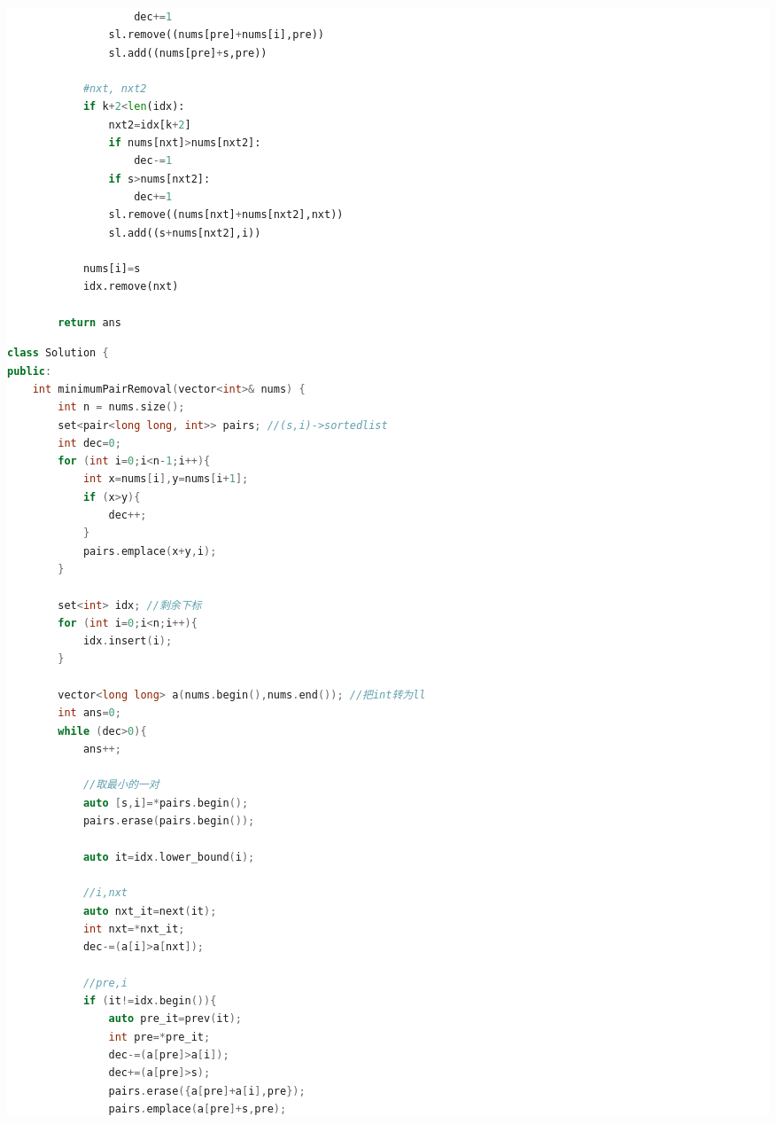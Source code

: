 ```python
                    dec+=1
                sl.remove((nums[pre]+nums[i],pre))
                sl.add((nums[pre]+s,pre))

            #nxt, nxt2
            if k+2<len(idx):
                nxt2=idx[k+2]
                if nums[nxt]>nums[nxt2]:
                    dec-=1
                if s>nums[nxt2]:
                    dec+=1
                sl.remove((nums[nxt]+nums[nxt2],nxt))
                sl.add((s+nums[nxt2],i))

            nums[i]=s
            idx.remove(nxt)

        return ans
```

```cpp
class Solution {
public:
    int minimumPairRemoval(vector<int>& nums) {
        int n = nums.size();
        set<pair<long long, int>> pairs; //(s,i)->sortedlist
        int dec=0;
        for (int i=0;i<n-1;i++){
            int x=nums[i],y=nums[i+1];
            if (x>y){
                dec++;
            }
            pairs.emplace(x+y,i);
        }

        set<int> idx; //剩余下标
        for (int i=0;i<n;i++){
            idx.insert(i);
        }

        vector<long long> a(nums.begin(),nums.end()); //把int转为ll
        int ans=0;
        while (dec>0){
            ans++;

            //取最小的一对
            auto [s,i]=*pairs.begin();
            pairs.erase(pairs.begin());

            auto it=idx.lower_bound(i);

            //i,nxt
            auto nxt_it=next(it);
            int nxt=*nxt_it;
            dec-=(a[i]>a[nxt]);

            //pre,i
            if (it!=idx.begin()){
                auto pre_it=prev(it);
                int pre=*pre_it;
                dec-=(a[pre]>a[i]);
                dec+=(a[pre]>s);
                pairs.erase({a[pre]+a[i],pre});
                pairs.emplace(a[pre]+s,pre);
```
